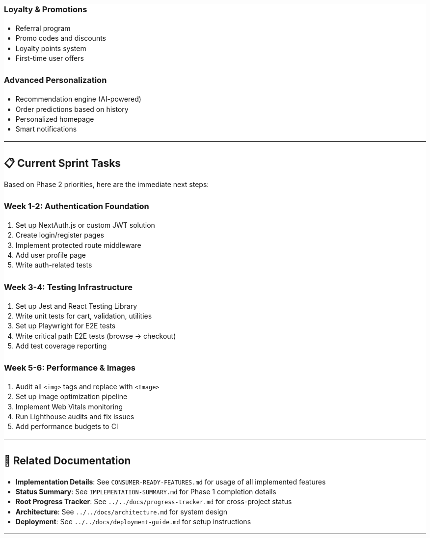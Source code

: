 ### Loyalty & Promotions
- Referral program
- Promo codes and discounts
- Loyalty points system
- First-time user offers

### Advanced Personalization
- Recommendation engine (AI-powered)
- Order predictions based on history
- Personalized homepage
- Smart notifications

---

## 📋 Current Sprint Tasks

Based on Phase 2 priorities, here are the immediate next steps:

### Week 1-2: Authentication Foundation
1. Set up NextAuth.js or custom JWT solution
2. Create login/register pages
3. Implement protected route middleware
4. Add user profile page
5. Write auth-related tests

### Week 3-4: Testing Infrastructure
1. Set up Jest and React Testing Library
2. Write unit tests for cart, validation, utilities
3. Set up Playwright for E2E tests
4. Write critical path E2E tests (browse → checkout)
5. Add test coverage reporting

### Week 5-6: Performance & Images
1. Audit all `<img>` tags and replace with `<Image>`
2. Set up image optimization pipeline
3. Implement Web Vitals monitoring
4. Run Lighthouse audits and fix issues
5. Add performance budgets to CI

---

## 🔗 Related Documentation

- **Implementation Details**: See `CONSUMER-READY-FEATURES.md` for usage of all implemented features
- **Status Summary**: See `IMPLEMENTATION-SUMMARY.md` for Phase 1 completion details
- **Root Progress Tracker**: See `../../docs/progress-tracker.md` for cross-project status
- **Architecture**: See `../../docs/architecture.md` for system design
- **Deployment**: See `../../docs/deployment-guide.md` for setup instructions

---
